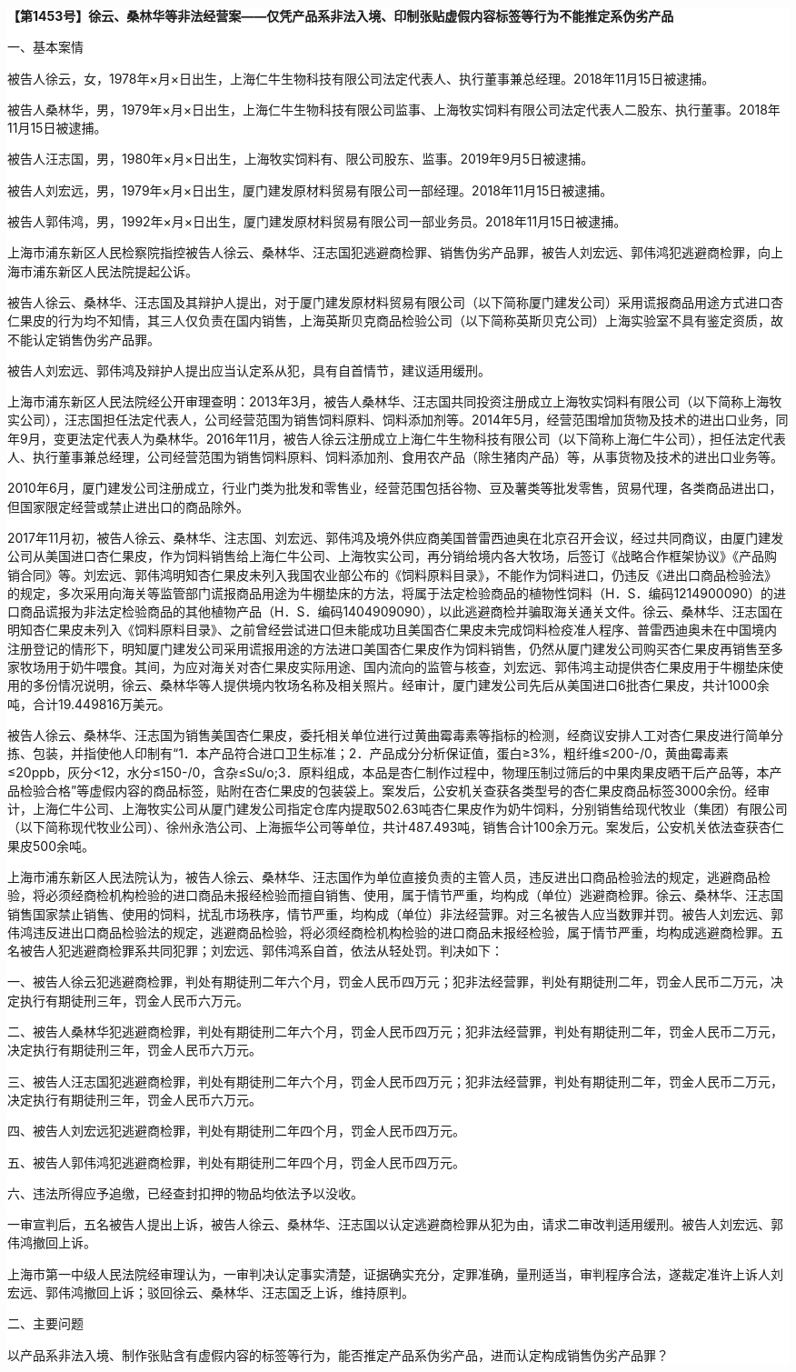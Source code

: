 **【第1453号】徐云、桑林华等非法经营案——仅凭产品系非法入境、印制张贴虚假内容标签等行为不能推定系伪劣产品**

一、基本案情

被告人徐云，女，1978年×月×日出生，上海仁牛生物科技有限公司法定代表人、执行董事兼总经理。2018年11月15日被逮捕。

被告人桑林华，男，1979年×月×日出生，上海仁牛生物科技有限公司监事、上海牧实饲料有限公司法定代表人二股东、执行董事。2018年11月15日被逮捕。

被告人汪志国，男，1980年×月×日出生，上海牧实饲料有、限公司股东、监事。2019年9月5日被逮捕。

被告人刘宏远，男，1979年×月×日出生，厦门建发原材料贸易有限公司一部经理。2018年11月15日被逮捕。

被告人郭伟鸿，男，1992年×月×日出生，厦门建发原材料贸易有限公司一部业务员。2018年11月15日被逮捕。

上海市浦东新区人民检察院指控被告人徐云、桑林华、汪志国犯逃避商检罪、销售伪劣产品罪，被告人刘宏远、郭伟鸿犯逃避商检罪，向上海市浦东新区人民法院提起公诉。

被告人徐云、桑林华、汪志国及其辩护人提出，对于厦门建发原材料贸易有限公司（以下简称厦门建发公司）采用谎报商品用途方式进口杏仁果皮的行为均不知情，其三人仅负责在国内销售，上海英斯贝克商品检验公司（以下简称英斯贝克公司）上海实验室不具有鉴定资质，故不能认定销售伪劣产品罪。

被告人刘宏远、郭伟鸿及辩护人提出应当认定系从犯，具有自首情节，建议适用缓刑。

上海市浦东新区人民法院经公开审理查明：2013年3月，被告人桑林华、汪志国共同投资注册成立上海牧实饲料有限公司（以下简称上海牧实公司），汪志国担任法定代表人，公司经营范围为销售饲料原料、饲料添加剂等。2014年5月，经营范围增加货物及技术的进出口业务，同年9月，变更法定代表人为桑林华。2016年11月，被告人徐云注册成立上海仁牛生物科技有限公司（以下简称上海仁牛公司），担任法定代表人、执行董事兼总经理，公司经营范围为销售饲料原料、饲料添加剂、食用农产品（除生猪肉产品）等，从事货物及技术的进出口业务等。

2010年6月，厦门建发公司注册成立，行业门类为批发和零售业，经营范围包括谷物、豆及薯类等批发零售，贸易代理，各类商品进出口，但国家限定经营或禁止进出口的商品除外。

2017年11月初，被告人徐云、桑林华、注志国、刘宏远、郭伟鸿及境外供应商美国普雷西迪奥在北京召开会议，经过共同商议，由厦门建发公司从美国进口杏仁果皮，作为饲料销售给上海仁牛公司、上海牧实公司，再分销给境内各大牧场，后签订《战略合作框架协议》《产品购销合同》等。刘宏远、郭伟鸿明知杏仁果皮未列入我国农业部公布的《饲料原料目录》，不能作为饲料进口，仍违反《进出口商品检验法》的规定，多次采用向海关等监管部门谎报商品用途为牛棚垫床的方法，将属于法定检验商品的植物性饲料（H．S．编码1214900090）的进口商品谎报为非法定检验商品的其他植物产品（H．S．编码1404909090），以此逃避商检并骗取海关通关文件。徐云、桑林华、汪志国在明知杏仁果皮未列入《饲料原料目录》、之前曾经尝试进口但未能成功且美国杏仁果皮未完成饲料检疫准人程序、普雷西迪奥未在中国境内注册登记的情形下，明知厦门建发公司采用谎报用途的方法进口美国杏仁果皮作为饲料销售，仍然从厦门建发公司购买杏仁果皮再销售至多家牧场用于奶牛喂食。其间，为应对海关对杏仁果皮实际用途、国内流向的监管与核查，刘宏远、郭伟鸿主动提供杏仁果皮用于牛棚垫床使用的多份情况说明，徐云、桑林华等人提供境内牧场名称及相关照片。经审计，厦门建发公司先后从美国进口6批杏仁果皮，共计1000余吨，合计19.449816万美元。

被告人徐云、桑林华、汪志国为销售美国杏仁果皮，委托相关单位进行过黄曲霉毒素等指标的检测，经商议安排人工对杏仁果皮进行简单分拣、包装，并指使他人印制有“1．本产品符合进口卫生标准；2．产品成分分析保证值，蛋白≥3%，粗纤维≤200-/0，黄曲霉毒素≤20ppb，灰分<12，水分≤150-/0，含杂≤Su/o;3．原料组成，本品是杏仁制作过程中，物理压制过筛后的中果肉果皮晒干后产品等，本产品检验合格”等虚假内容的商品标签，贴附在杏仁果皮的包装袋上。案发后，公安机关查获各类型号的杏仁果皮商品标签3000余份。经审计，上海仁牛公司、上海牧实公司从厦门建发公司指定仓库内提取502.63吨杏仁果皮作为奶牛饲料，分别销售给现代牧业（集团）有限公司（以下简称现代牧业公司）、徐州永浩公司、上海振华公司等单位，共计487.493吨，销售合计100余万元。案发后，公安机关依法查获杏仁果皮500余吨。

上海市浦东新区人民法院认为，被告人徐云、桑林华、汪志国作为单位直接负责的主管人员，违反进出口商品检验法的规定，逃避商品检验，将必须经商检机构检验的进口商品未报经检验而擅自销售、使用，属于情节严重，均构成（单位）逃避商检罪。徐云、桑林华、汪志国销售国家禁止销售、使用的饲料，扰乱市场秩序，情节严重，均构成（单位）非法经营罪。对三名被告人应当数罪并罚。被告人刘宏远、郭伟鸿违反进出口商品检验法的规定，逃避商品检验，将必须经商检机构检验的进口商品未报经检验，属于情节严重，均构成逃避商检罪。五名被告人犯逃避商检罪系共同犯罪；刘宏远、郭伟鸿系自首，依法从轻处罚。判决如下：

一、被告人徐云犯逃避商检罪，判处有期徒刑二年六个月，罚金人民币四万元；犯非法经营罪，判处有期徒刑二年，罚金人民币二万元，决定执行有期徒刑三年，罚金人民币六万元。

二、被告人桑林华犯逃避商检罪，判处有期徒刑二年六个月，罚金人民币四万元；犯非法经营罪，判处有期徒刑二年，罚金人民币二万元，决定执行有期徒刑三年，罚金人民币六万元。

三、被告人汪志国犯逃避商检罪，判处有期徒刑二年六个月，罚金人民币四万元；犯非法经营罪，判处有期徒刑二年，罚金人民币二万元，决定执行有期徒刑三年，罚金人民币六万元。

四、被告人刘宏远犯逃避商检罪，判处有期徒刑二年四个月，罚金人民币四万元。

五、被告人郭伟鸿犯逃避商检罪，判处有期徒刑二年四个月，罚金人民币四万元。

六、违法所得应予追缴，已经查封扣押的物品均依法予以没收。

一审宣判后，五名被告人提出上诉，被告人徐云、桑林华、汪志国以认定逃避商检罪从犯为由，请求二审改判适用缓刑。被告人刘宏远、郭伟鸿撤回上诉。

上海市第一中级人民法院经审理认为，一审判决认定事实清楚，证据确实充分，定罪准确，量刑适当，审判程序合法，遂裁定准许上诉人刘宏远、郭伟鸿撤回上诉；驳回徐云、桑林华、汪志国乏上诉，维持原判。

二、主要问题

以产品系非法入境、制作张贴含有虚假内容的标签等行为，能否推定产品系伪劣产品，进而认定构成销售伪劣产品罪？
